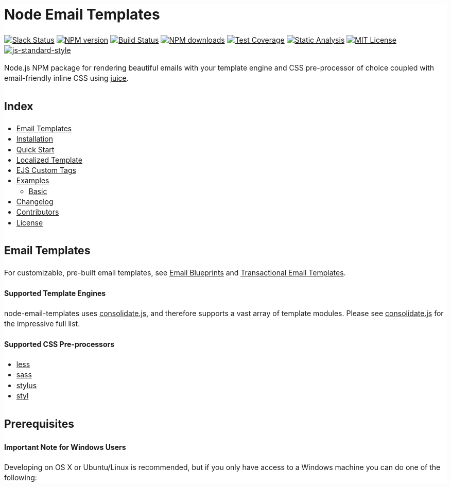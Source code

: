 
# Node Email Templates

[![Slack Status][slack-image]][slack-url]
[![NPM version][npm-image]][npm-url]
[![Build Status][travis-image]][travis-url]
[![NPM downloads][npm-downloads]][npm-url]
[![Test Coverage][coveralls-image]][coveralls-url]
[![Static Analysis][codeclimate-image]][codeclimate-url]
[![MIT License][license-image]][license-url]
[![js-standard-style][standard-image]][standard-url]

Node.js NPM package for rendering beautiful emails with your template engine and CSS pre-processor of choice coupled with email-friendly inline CSS using [juice][juice].

## Index

* [Email Templates](#email-templates)
* [Installation](#installation)
* [Quick Start](#quick-start)
* [Localized Template](#localized-template)
* [EJS Custom Tags](#ejs-custom-tags)
* [Examples](#examples)
    * [Basic](#basic)
* [Changelog](#changelog)
* [Contributors](#contributors)
* [License](#license)


## Email Templates

For customizable, pre-built email templates, see [Email Blueprints][email-blueprints] and [Transactional Email Templates][transactional-email-templates].

#### Supported Template Engines

node-email-templates uses [consolidate.js][consolidate], and therefore supports a vast array of template modules. Please see [consolidate.js][consolidate] for the impressive full list.

#### Supported CSS Pre-processors

* [less][less]
* [sass][sass]
* [stylus][stylus]
* [styl][styl]


## Prerequisites

#### Important Note for Windows Users

Developing on OS X or Ubuntu/Linux is recommended, but if you only have access to a Windows machine you can do one of the following:


[ejs]: https://github.com/visionmedia/ejs
[juice]: https://github.com/Automattic/juice
[nodemailer]: https://github.com/andris9/Nodemailer
[postmark]: http://postmarkapp.com/
[postmarkjs]: https://github.com/voodootikigod/postmark.js
[nodemailer-smtp]: https://github.com/andris9/Nodemailer#well-known-services-for-smtp
[postmark-msg-format]: http://developer.postmarkapp.com/developer-build.html#message-format
[consolidate]: https://www.npmjs.com/package/consolidate
[less]: http://lesscss.org/
[sass]: http://sass-lang.com/
[stylus]: http://learnboost.github.io/stylus/
[styl]: https://github.com/visionmedia/styl
[express-cdn]: https://github.com/niftylettuce/express-cdn
[license-image]: http://img.shields.io/badge/license-MIT-blue.svg?style=flat
[license-url]: LICENSE
[gh-graph]: https://github.com/niftylettuce/node-email-templates/graphs/contributors
[npm-image]: http://img.shields.io/npm/v/email-templates.svg?style=flat
[npm-url]: https://npmjs.org/package/email-templates
[npm-downloads]: http://img.shields.io/npm/dm/email-templates.svg?style=flat
[travis-url]: http://travis-ci.org/niftylettuce/node-email-templates
[travis-image]: http://img.shields.io/travis/niftylettuce/node-email-templates.svg?style=flat
[codeclimate-image]: http://img.shields.io/codeclimate/github/niftylettuce/node-email-templates.svg?style=flat
[codeclimate-url]: https://codeclimate.com/github/niftylettuce/node-email-templates?branch=master
[coveralls-image]: https://img.shields.io/coveralls/niftylettuce/node-email-templates.svg?style=flat
[coveralls-url]: https://coveralls.io/r/niftylettuce/node-email-templates?branch=master
[email-blueprints]: https://github.com/mailchimp/Email-Blueprints
[transactional-email-templates]: https://github.com/mailgun/transactional-email-templates
[standard-image]: https://img.shields.io/badge/code%20style-standard-brightgreen.svg?style=flat
[standard-url]: https://github.com/feross/standard
[slack-image]: http://slack.crocodilejs.com/badge.svg
[slack-url]: http://slack.crocodilejs.com